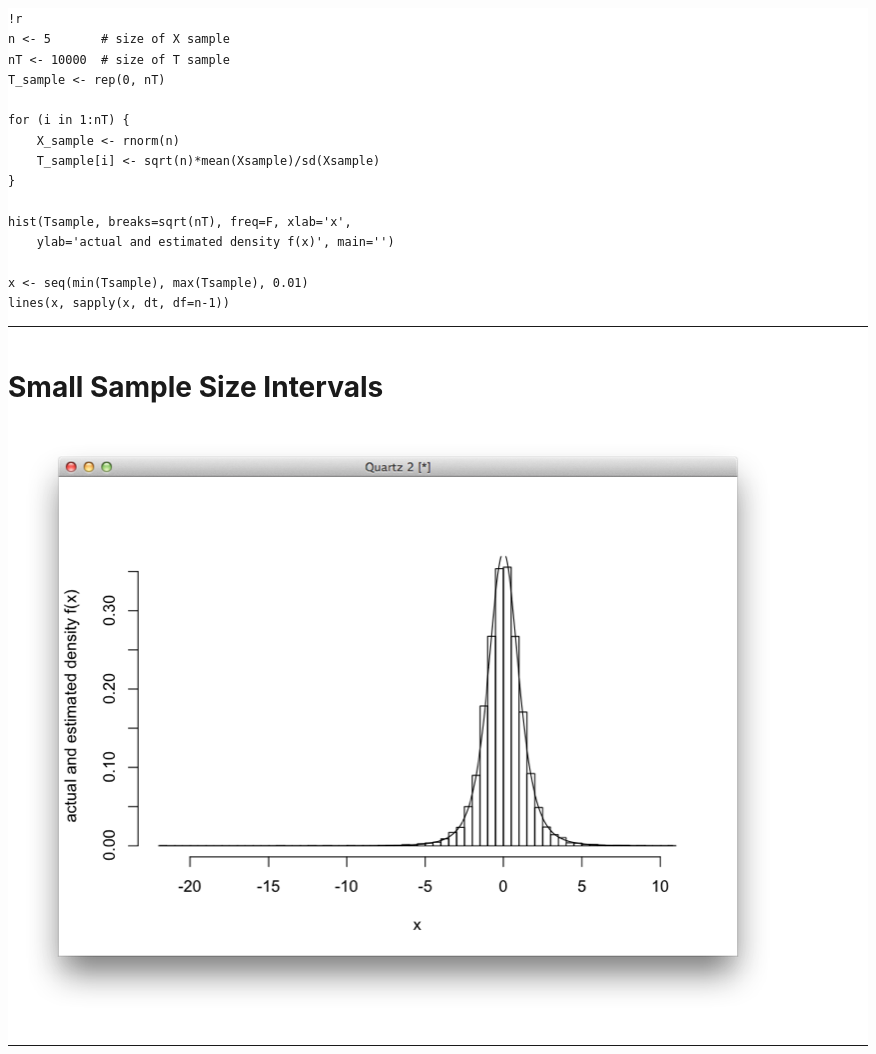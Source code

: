     !r
    n <- 5       # size of X sample
    nT <- 10000  # size of T sample
    T_sample <- rep(0, nT)
    
    for (i in 1:nT) {
        X_sample <- rnorm(n)
        T_sample[i] <- sqrt(n)*mean(Xsample)/sd(Xsample) 
    }
    
    hist(Tsample, breaks=sqrt(nT), freq=F, xlab='x', 
        ylab='actual and estimated density f(x)', main='') 
        
    x <- seq(min(Tsample), max(Tsample), 0.01)
    lines(x, sapply(x, dt, df=n-1))

---

Small Sample Size Intervals
===========================

![Small sample approximation](images/small_sample.png)

---
